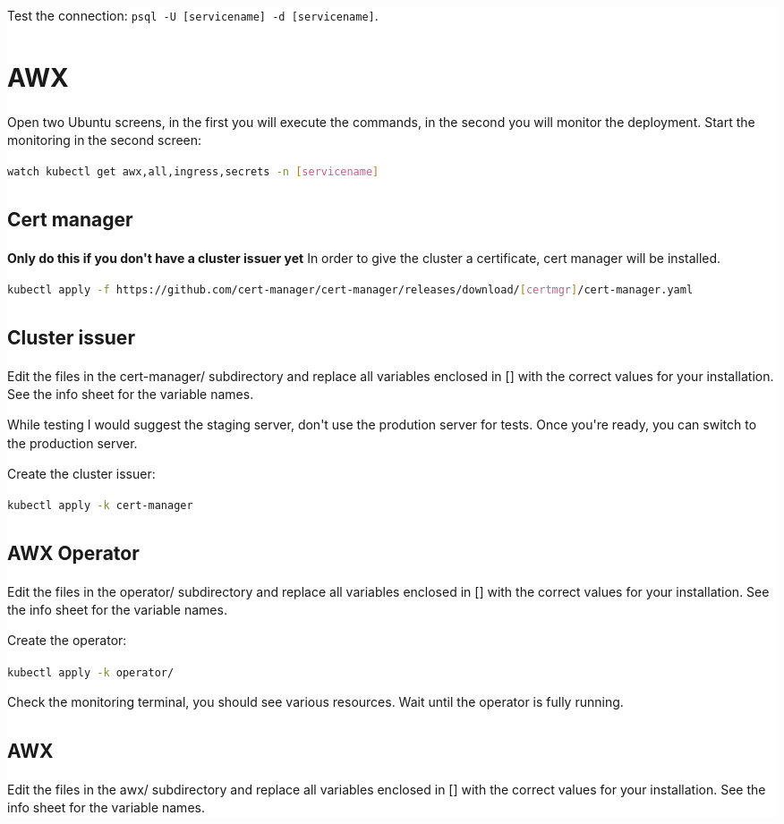Test the connection: `psql -U [servicename] -d [servicename]`.

# AWX

Open two Ubuntu screens, in the first you will execute the commands, in the second you will monitor the deployment.
Start the monitoring in the second screen:

```bash
watch kubectl get awx,all,ingress,secrets -n [servicename]
```

## Cert manager

**Only do this if you don't have a cluster issuer yet**
In order to give the cluster a certificate, cert manager will be installed.

```bash
kubectl apply -f https://github.com/cert-manager/cert-manager/releases/download/[certmgr]/cert-manager.yaml
```

## Cluster issuer

Edit the files in the cert-manager/ subdirectory and replace all variables enclosed in [] with the correct values for your installation. See the info sheet for the variable names.

While testing I would suggest the staging server, don't use the prodution server for tests. Once you're ready, you can switch to the production server.

Create the cluster issuer:

```bash
kubectl apply -k cert-manager
```

## AWX Operator

Edit the files in the operator/ subdirectory and replace all variables enclosed in [] with the correct values for your installation. See the info sheet for the variable names.

Create the operator:

```bash
kubectl apply -k operator/
```

Check the monitoring terminal, you should see various resources. Wait until the operator is fully running.

## AWX

Edit the files in the awx/ subdirectory and replace all variables enclosed in [] with the correct values for your installation. See the info sheet for the variable names.
